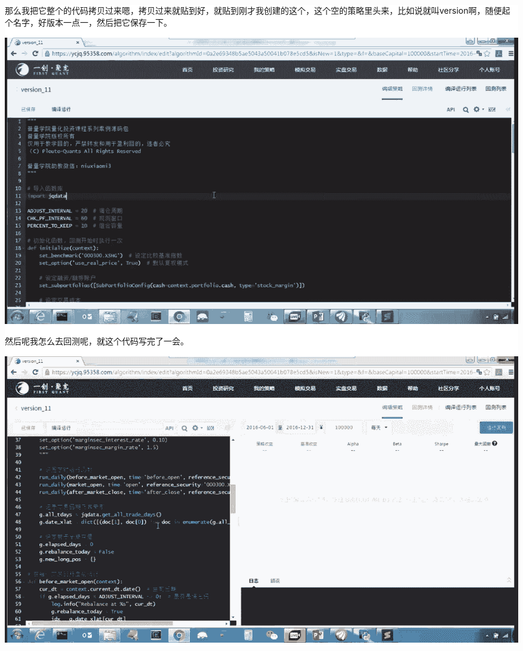 那么我把它整个的代码拷贝过来嗯，拷贝过来就贴到好，就贴到刚才我创建的这个，这个空的策略里头来，比如说就叫version啊，随便起个名字，好版本一点一，然后把它保存一下。



![](img/0f81e3704f1e21b26a24b9e99b174c4c_85.png)

然后呢我怎么去回测呢，就这个代码写完了一会。

![](img/0f81e3704f1e21b26a24b9e99b174c4c_87.png)
